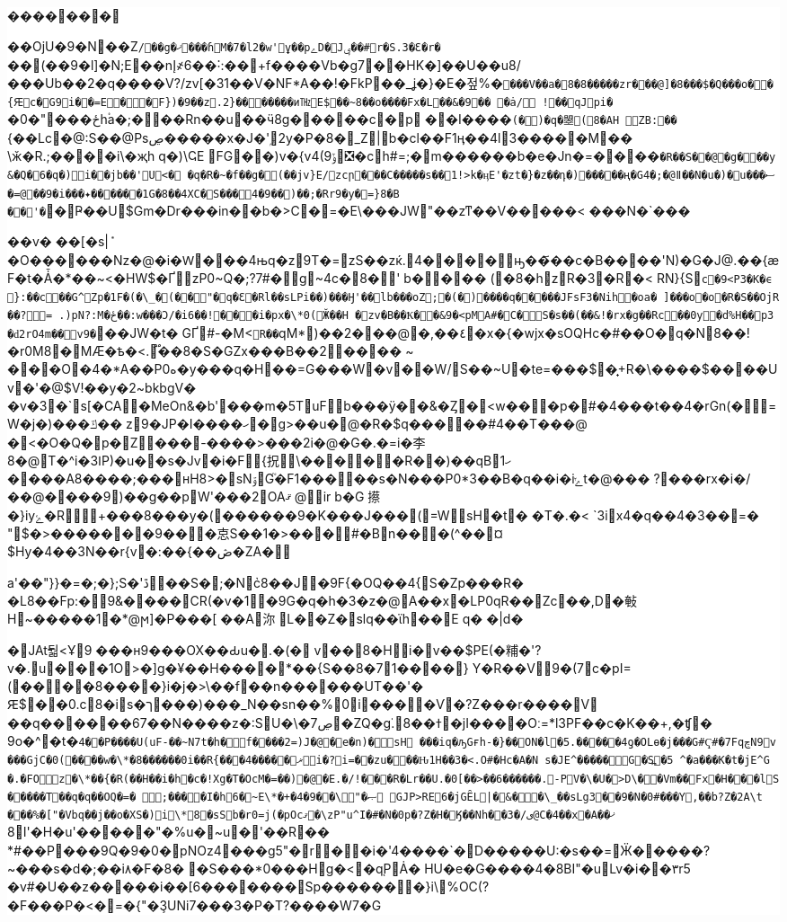 ����� ��
 
 � �OjU�9�N\��Z`/��g�ޚ���ɦM�7�l2�w'ұ��pےD�Jݷ��#r�S.3�Ɛ�r� `��(��9�l]�N;E��nإ҂6��˸:��+f����Vb�g7��HK�]��U��u8/���Ub��2�q����V?/zv[�31��V� NF\*A��!�FkP��\_ʝ�}�E�젚%�`���V��a�8�8�����zr���@]�8���$�Q���o��{Ԙc�G9i��=E ��F})�9��z.2}�������и㎔E$��~8��o ����Fx�L��&�9�� �ȧ/
!��qJpi�`�ځ���"�0h۟a�;���Rn��u��ӵ8g�����c�p
��I����`(�)�q�曌(8�AH ZB:�� `{��Lc�@:S��@Psڝ��� ��x�J�'ۭ2y�P�8�\_Z|b�cl��F1ӊ  ��4l3�����M� �  \ӂ�R.;����i\�җh q�)\ҀE FG��)v�{v4(9 ݹ❎ �ch#=;�m������b�e�Jn�=����`�R��S��@�g� ��y&�Q�6�q�)i��jb��'U<�
�q�R�~�f��g�(��jv}E/zcր���C�����s��1!>k�ӊE'�zt�}�z��դ�)�����ң�G4�;�@ǁ��N� u�)�u���ސ�=@��9�i���✦������1G�8��4XC�S���4�9��)��;�Rr9�y�=}8�B��'�`�Ҏ��U$Gm�Dr���in��b�>C�=�E\���JW"��zͳ��V�����< ���N�`���
 
 ��v� � �[�s|݊�O������Nz�@�i�Ԝ񊑀���4њq�z9T�=zS��zќ.4����ԣ��҃��c�B����'N)�G�J@.��{ӕF�t�Ǡ� \*��~<�HW$�Ґz P0~Q�;?7#�g~4c�8�' b����
(�8�hzR�3�R�<
RN}{S`c�9<P3�K�ϵ  }:��c��G^Zp�1F�(�\_�׽(��"�q�Ɛ�Rl��sLPi��)���Ӈ'��lb���oZ;�(� )� ���q�����JFsF3�Nih�oa�
]� ��o� o�R�S��OjR��? =
.)pN?:M�ځ��:w���Ͻ/ �i6��! ���i�px�\*0(Ӂ��H
�zv�B��Ҟ��&9�<pMA#�C �S�s��(��&!�rx�g��Rc��0y�d%H��p3�ԁ2rO4m�� v9�`��JW�t�
GҐ#-�M<`R��`qM\*)��2���@�,��٤�x�{�wjx�sOQHc�#��O�q�N8��!�r0M8�M Ӕ�ҍ�<.֟��8�S�GZx���B��2� ���
~ ���O�4�\*A��P0ە�y���q�H��=G���W�v��W/S��~U�te=���$�̟+R�\����$����Uv�'�@$V!��y�2~bkbgV�
�v�3�`s[�CA�MeOn&�b'� ��m�5TuFb���ӱ� �&� Ȥ �<w���p� #�4���t��4�rGn(�׭=W�j �)��� ݿ��
z9�JP�I����ހ�g>��u�@�R�$q��� ��#4��T���@
�<�O�Q�p �Z ���-����>���2i�@�G�. �=i�李8�@T�^i�3ߊP)�u��s�Jv�i�F{拀 \���� �R��)��qB1ހ
����A8����;���нH8>�჎sNۊG֘�F1�����s�N���P0\*3��B�q��i�iݺt�@���
?��� rx�i�/��@� ���9)��g��pW'���2OAޤ
@ir
b�G 攃�}iyۓ�R+���8���y�(������9�K���J���(=WsH�t�
�T�․�<
`3ix4�q��4�3��=� "$�>�������9���怘S��1�>���֐#�Bn���(^��¤$Hy�4��3N��r{v�:��{��ڞ�ZA�
 
 a'��"}}�=�;�};S�'ڐ��S�;�Nc҅8��J� 9F{�OQ��4{S�Z p���R�
�L8��Fp:�9&����CR(�v�1�9G�q�h�3�z�@A��x�LP0qR��Zc ��,D�㪑H~�����1�\*@ϻ]�P���[ ��Aٔ沵 L��Z�slq��ϊh��E q�
�|d�
 
 �JAt둷<Ұ 9
���н9���OX��Ԃu�.�(� v��8�H\׊i�v��$PE(�䊇�'?v�.u���1O>�]g�¥��H����\*��{S��8�71����}
 Y�R��V9�(7c�pI=(����8����}i�j�>\��f��n������UT��'�
Ԙ$��0.c8�is�ך���)���\_N��sn��%0i����Ѵ�?Z���r����V ��q������67��N����z�:SU�\�7ڝ�ZQ�g֔.8��ߙ�jI����Oː=\*l3PF��c�K��+,�ʧ�
9o�^�t�`4��P����U(uF-��~N7t�h� f����2=)J�@�e�n)�sH
���iq�ԡGғh-�}��ON�l�5.�����4 ƍ�OLѳ�j���G#Ҁ#�7 FqچN9v���GjC�0(����w�\*�8������0i��R{���ޜ� ����4i�?i =��zu���Ԋ1H��3�<.O#�Hc�A�N
s�JE^�����G�S߽�5 ^ �a���K�t�jE^G�.�FOz�\*��{�R(��H��i �h�c�!Xg�T�OcM�=��)�@�E.� /!���R�Lr��U.�0[��>��6������.-PV�\�U�>D\��Vm��Fx�H���lS� ����T ��q�q��OQ�=� ;����I�h6�~E\*�+�4�9��\ "�ޞ
GJP>RE 6�jGȆL|�&��\_��sLg3��9�N�0#���Y,��b?Z�2A\t���%�["�Vbq��j��o�XS�)i\*8�sSb�r0=j(�pOcޤ�\zP"u^I�#�N�0p�?Z�H�Ӄ��Nh��ی/�3@C�4��x�A��ޚ`8I'�H�u'�����"�%u�~u�'��R��
\*#��P���9Q�9�0�pNOz4���g5"�r��i�'4����`�֔D�� ���U:�s��=Ӝ�����?~���s�d�;��i۸�F�8� �S���\*0�� �Hg� <�q֚PȦ� HU�e�G����4�8BI"�uLv�i��۳r 5 �v#�U��z�����i��[6�������Sp�������}i\%OC(?�F���P�<�␶=�{"�ҘUNi7���3�P�T?� ���W7�G
 